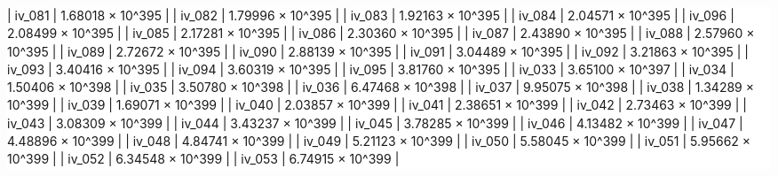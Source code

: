 | iv_081 | 1.68018 × 10^395 |
| iv_082 | 1.79996 × 10^395 |
| iv_083 | 1.92163 × 10^395 |
| iv_084 | 2.04571 × 10^395 |
| iv_096 | 2.08499 × 10^395 |
| iv_085 | 2.17281 × 10^395 |
| iv_086 | 2.30360 × 10^395 |
| iv_087 | 2.43890 × 10^395 |
| iv_088 | 2.57960 × 10^395 |
| iv_089 | 2.72672 × 10^395 |
| iv_090 | 2.88139 × 10^395 |
| iv_091 | 3.04489 × 10^395 |
| iv_092 | 3.21863 × 10^395 |
| iv_093 | 3.40416 × 10^395 |
| iv_094 | 3.60319 × 10^395 |
| iv_095 | 3.81760 × 10^395 |
| iv_033 | 3.65100 × 10^397 |
| iv_034 | 1.50406 × 10^398 |
| iv_035 | 3.50780 × 10^398 |
| iv_036 | 6.47468 × 10^398 |
| iv_037 | 9.95075 × 10^398 |
| iv_038 | 1.34289 × 10^399 |
| iv_039 | 1.69071 × 10^399 |
| iv_040 | 2.03857 × 10^399 |
| iv_041 | 2.38651 × 10^399 |
| iv_042 | 2.73463 × 10^399 |
| iv_043 | 3.08309 × 10^399 |
| iv_044 | 3.43237 × 10^399 |
| iv_045 | 3.78285 × 10^399 |
| iv_046 | 4.13482 × 10^399 |
| iv_047 | 4.48896 × 10^399 |
| iv_048 | 4.84741 × 10^399 |
| iv_049 | 5.21123 × 10^399 |
| iv_050 | 5.58045 × 10^399 |
| iv_051 | 5.95662 × 10^399 |
| iv_052 | 6.34548 × 10^399 |
| iv_053 | 6.74915 × 10^399 |